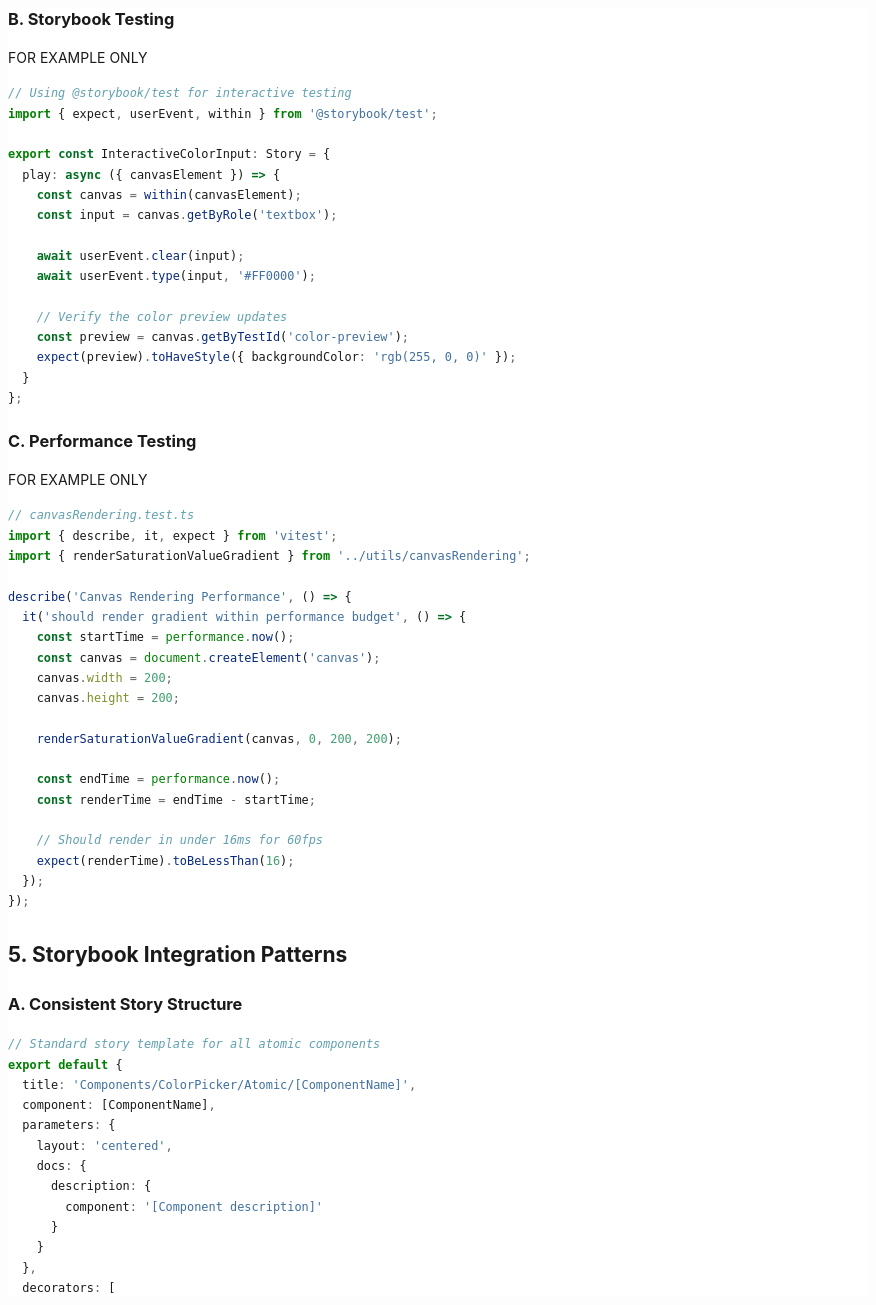 ### B. Storybook Testing
FOR EXAMPLE ONLY
```typescript
// Using @storybook/test for interactive testing
import { expect, userEvent, within } from '@storybook/test';

export const InteractiveColorInput: Story = {
  play: async ({ canvasElement }) => {
    const canvas = within(canvasElement);
    const input = canvas.getByRole('textbox');
    
    await userEvent.clear(input);
    await userEvent.type(input, '#FF0000');
    
    // Verify the color preview updates
    const preview = canvas.getByTestId('color-preview');
    expect(preview).toHaveStyle({ backgroundColor: 'rgb(255, 0, 0)' });
  }
};
```

### C. Performance Testing
FOR EXAMPLE ONLY
```typescript
// canvasRendering.test.ts
import { describe, it, expect } from 'vitest';
import { renderSaturationValueGradient } from '../utils/canvasRendering';

describe('Canvas Rendering Performance', () => {
  it('should render gradient within performance budget', () => {
    const startTime = performance.now();
    const canvas = document.createElement('canvas');
    canvas.width = 200;
    canvas.height = 200;
    
    renderSaturationValueGradient(canvas, 0, 200, 200);
    
    const endTime = performance.now();
    const renderTime = endTime - startTime;
    
    // Should render in under 16ms for 60fps
    expect(renderTime).toBeLessThan(16);
  });
});
```

## 5. Storybook Integration Patterns

### A. Consistent Story Structure
```typescript
// Standard story template for all atomic components
export default {
  title: 'Components/ColorPicker/Atomic/[ComponentName]',
  component: [ComponentName],
  parameters: {
    layout: 'centered',
    docs: {
      description: {
        component: '[Component description]'
      }
    }
  },
  decorators: [
```